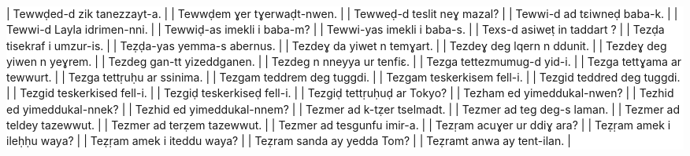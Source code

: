 | Tewwḍed-d zik tanezzayt-a. |
| Tewwḍem ɣer tɣerwaḍt-nwen. |
| Tewweḍ-d teslit neɣ mazal? |
| Tewwi-d ad tɛiwneḍ baba-k. |
| Tewwi-d Layla idrimen-nni. |
| Tewwiḍ-as imekli i baba-m? |
| Tewwi-yas imekli i baba-s. |
| Texs-d asiweṭ in taddart ? |
| Tezḍa tisekraf i umzur-is. |
| Teẓḍa-yas yemma-s abernus. |
| Tezdeɣ da yiwet n temɣart. |
| Tezdeɣ deg lqern n ddunit. |
| Tezdeɣ deg yiwen n yeɣrem. |
| Tezdeg gan-tt yizeddganen. |
| Tezdeg n nneyya ur tenfiɛ. |
| Tezga tettezmumug-d yid-i. |
| Tezga tettɣama ar tewwurt. |
| Tezga tettṛuḥu ar ssinima. |
| Tezgam teddrem deg tuggdi. |
| Tezgam teskerkisem fell-i. |
| Tezgid teddred deg tuggdi. |
| Tezgid teskerkised fell-i. |
| Tezgiḍ teskerkiseḍ fell-i. |
| Tezgiḍ tettṛuḥuḍ ar Tokyo? |
| Tezham ed yimeddukal-nwen? |
| Tezhid ed yimeddukal-nnek? |
| Tezhid ed yimeddukal-nnem? |
| Tezmer ad k-tẓer tselmadt. |
| Tezmer ad teg deg-s laman. |
| Tezmer ad teldey tazewwut. |
| Tezmer ad terẓem tazewwut. |
| Tezmer ad tesgunfu imir-a. |
| Tezṛam acuɣer ur ddiɣ ara? |
| Teẓṛam amek i ileḥḥu waya? |
| Teẓṛam amek i iteddu waya? |
| Teẓram sanda ay yedda Tom? |
| Teẓramt anwa ay tent-ilan. |